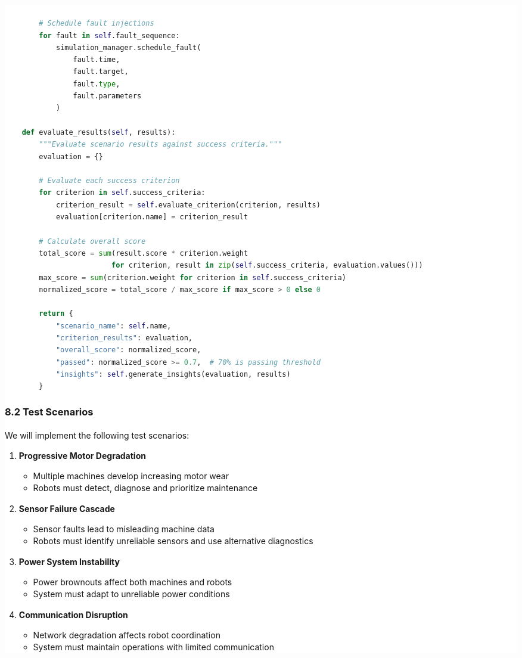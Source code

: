 ```python
        
        # Schedule fault injections
        for fault in self.fault_sequence:
            simulation_manager.schedule_fault(
                fault.time,
                fault.target,
                fault.type,
                fault.parameters
            )
    
    def evaluate_results(self, results):
        """Evaluate scenario results against success criteria."""
        evaluation = {}
        
        # Evaluate each success criterion
        for criterion in self.success_criteria:
            criterion_result = self.evaluate_criterion(criterion, results)
            evaluation[criterion.name] = criterion_result
        
        # Calculate overall score
        total_score = sum(result.score * criterion.weight 
                         for criterion, result in zip(self.success_criteria, evaluation.values()))
        max_score = sum(criterion.weight for criterion in self.success_criteria)
        normalized_score = total_score / max_score if max_score > 0 else 0
        
        return {
            "scenario_name": self.name,
            "criterion_results": evaluation,
            "overall_score": normalized_score,
            "passed": normalized_score >= 0.7,  # 70% is passing threshold
            "insights": self.generate_insights(evaluation, results)
        }
```

### 8.2 Test Scenarios

We will implement the following test scenarios:

1. **Progressive Motor Degradation**
   - Multiple machines develop increasing motor wear
   - Robots must detect, diagnose and prioritize maintenance

2. **Sensor Failure Cascade**
   - Sensor faults lead to misleading machine data
   - Robots must identify unreliable sensors and use alternative diagnostics

3. **Power System Instability**
   - Power brownouts affect both machines and robots
   - System must adapt to unreliable power conditions

4. **Communication Disruption**
   - Network degradation affects robot coordination
   - System must maintain operations with limited communication

